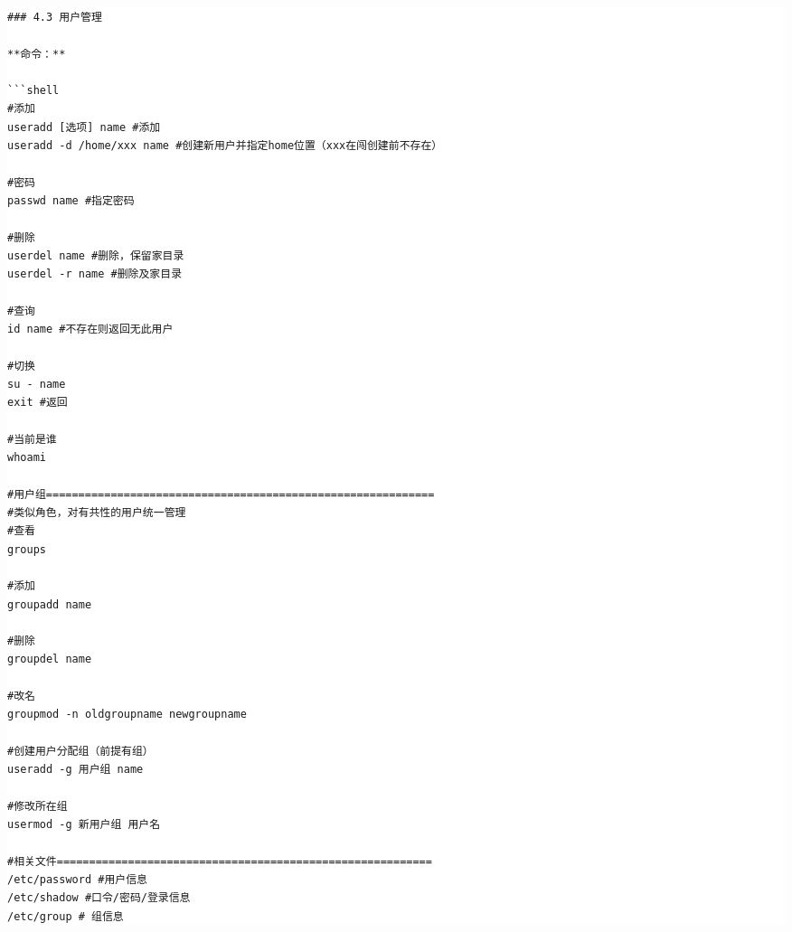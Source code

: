   ```
### 4.3 用户管理

**命令：**

```shell
#添加
useradd [选项] name #添加
useradd -d /home/xxx name #创建新用户并指定home位置（xxx在闯创建前不存在）

#密码
passwd name #指定密码

#删除
userdel name #删除，保留家目录
userdel -r name #删除及家目录

#查询
id name #不存在则返回无此用户

#切换
su - name
exit #返回

#当前是谁
whoami

#用户组============================================================
#类似角色，对有共性的用户统一管理
#查看
groups

#添加
groupadd name

#删除
groupdel name

#改名
groupmod -n oldgroupname newgroupname

#创建用户分配组（前提有组）
useradd -g 用户组 name

#修改所在组
usermod -g 新用户组 用户名

#相关文件==========================================================
/etc/password #用户信息
/etc/shadow #口令/密码/登录信息
/etc/group # 组信息
```

